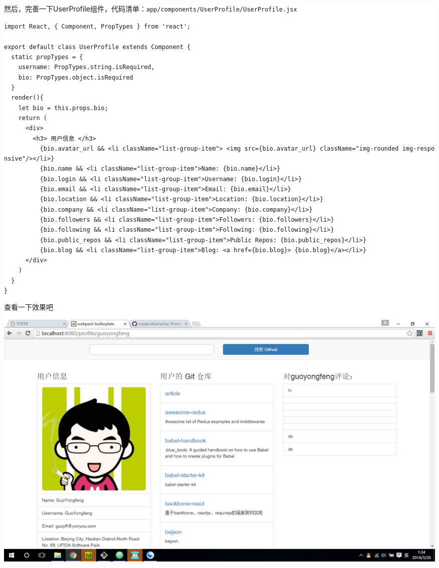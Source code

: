 ```

```

然后，完善一下UserProfile组件，代码清单：`app/components/UserProfile/UserProfile.jsx`

```
import React, { Component, PropTypes } from 'react';

export default class UserProfile extends Component {
  static propTypes = {
    username: PropTypes.string.isRequired,
    bio: PropTypes.object.isRequired
  }
  render(){
    let bio = this.props.bio;
    return (
      <div>
        <h3> 用户信息 </h3>
          {bio.avatar_url && <li className="list-group-item"> <img src={bio.avatar_url} className="img-rounded img-responsive"/></li>}
          {bio.name && <li className="list-group-item">Name: {bio.name}</li>}
          {bio.login && <li className="list-group-item">Username: {bio.login}</li>}
          {bio.email && <li className="list-group-item">Email: {bio.email}</li>}
          {bio.location && <li className="list-group-item">Location: {bio.location}</li>}
          {bio.company && <li className="list-group-item">Company: {bio.company}</li>}
          {bio.followers && <li className="list-group-item">Followers: {bio.followers}</li>}
          {bio.following && <li className="list-group-item">Following: {bio.following}</li>}
          {bio.public_repos && <li className="list-group-item">Public Repos: {bio.public_repos}</li>}
          {bio.blog && <li className="list-group-item">Blog: <a href={bio.blog}> {bio.blog}</a></li>}
      </div>
    )
  }
}

```

查看一下效果吧

<img src="/img/notetaker/last.png" />